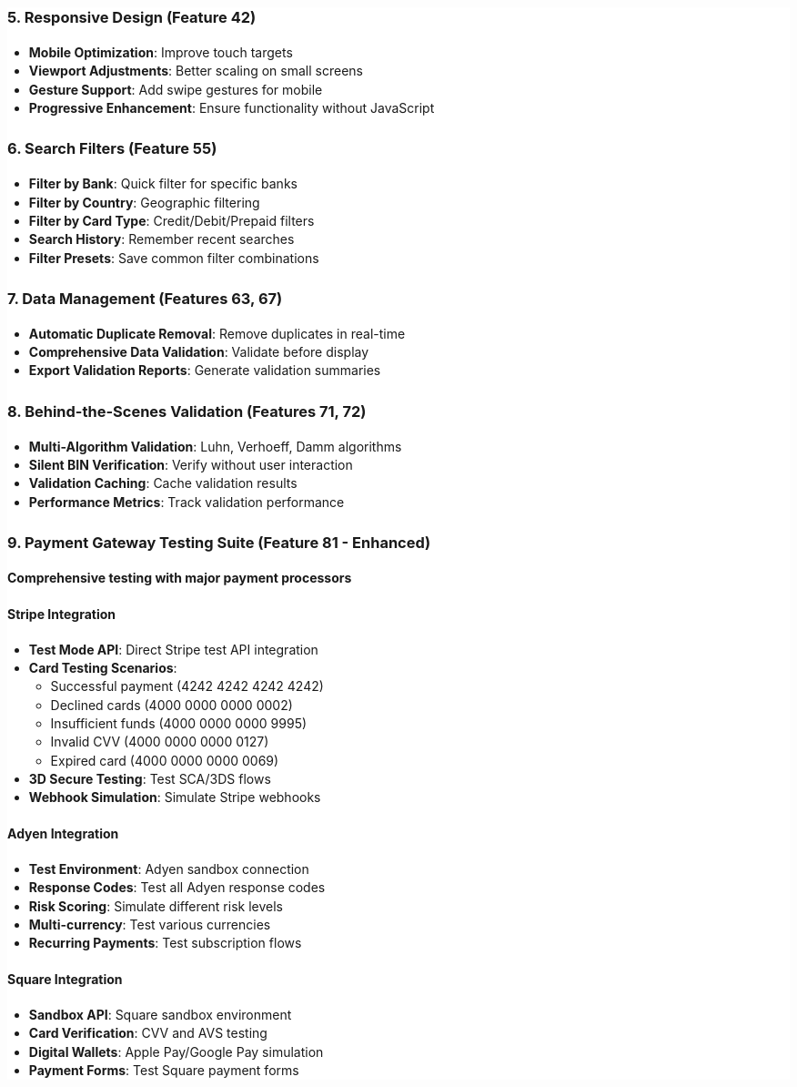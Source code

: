 ### 5. Responsive Design (Feature 42)
- **Mobile Optimization**: Improve touch targets
- **Viewport Adjustments**: Better scaling on small screens
- **Gesture Support**: Add swipe gestures for mobile
- **Progressive Enhancement**: Ensure functionality without JavaScript

### 6. Search Filters (Feature 55)
- **Filter by Bank**: Quick filter for specific banks
- **Filter by Country**: Geographic filtering
- **Filter by Card Type**: Credit/Debit/Prepaid filters
- **Search History**: Remember recent searches
- **Filter Presets**: Save common filter combinations

### 7. Data Management (Features 63, 67)
- **Automatic Duplicate Removal**: Remove duplicates in real-time
- **Comprehensive Data Validation**: Validate before display
- **Export Validation Reports**: Generate validation summaries

### 8. Behind-the-Scenes Validation (Features 71, 72)
- **Multi-Algorithm Validation**: Luhn, Verhoeff, Damm algorithms
- **Silent BIN Verification**: Verify without user interaction
- **Validation Caching**: Cache validation results
- **Performance Metrics**: Track validation performance

### 9. Payment Gateway Testing Suite (Feature 81 - Enhanced)
**Comprehensive testing with major payment processors**

#### Stripe Integration
- **Test Mode API**: Direct Stripe test API integration
- **Card Testing Scenarios**:
  - Successful payment (4242 4242 4242 4242)
  - Declined cards (4000 0000 0000 0002)
  - Insufficient funds (4000 0000 0000 9995)
  - Invalid CVV (4000 0000 0000 0127)
  - Expired card (4000 0000 0000 0069)
- **3D Secure Testing**: Test SCA/3DS flows
- **Webhook Simulation**: Simulate Stripe webhooks

#### Adyen Integration
- **Test Environment**: Adyen sandbox connection
- **Response Codes**: Test all Adyen response codes
- **Risk Scoring**: Simulate different risk levels
- **Multi-currency**: Test various currencies
- **Recurring Payments**: Test subscription flows

#### Square Integration
- **Sandbox API**: Square sandbox environment
- **Card Verification**: CVV and AVS testing
- **Digital Wallets**: Apple Pay/Google Pay simulation
- **Payment Forms**: Test Square payment forms
